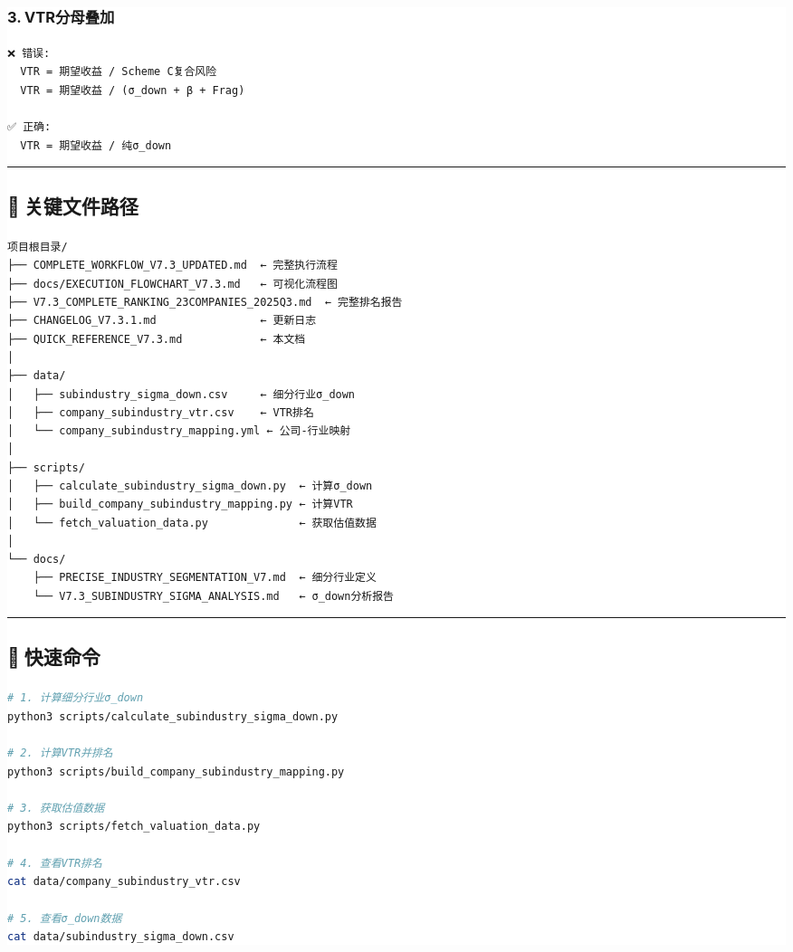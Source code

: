 ### 3. VTR分母叠加

```
❌ 错误:
  VTR = 期望收益 / Scheme C复合风险
  VTR = 期望收益 / (σ_down + β + Frag)

✅ 正确:
  VTR = 期望收益 / 纯σ_down
```

---

## 📁 关键文件路径

```
项目根目录/
├── COMPLETE_WORKFLOW_V7.3_UPDATED.md  ← 完整执行流程
├── docs/EXECUTION_FLOWCHART_V7.3.md   ← 可视化流程图
├── V7.3_COMPLETE_RANKING_23COMPANIES_2025Q3.md  ← 完整排名报告
├── CHANGELOG_V7.3.1.md                ← 更新日志
├── QUICK_REFERENCE_V7.3.md            ← 本文档
│
├── data/
│   ├── subindustry_sigma_down.csv     ← 细分行业σ_down
│   ├── company_subindustry_vtr.csv    ← VTR排名
│   └── company_subindustry_mapping.yml ← 公司-行业映射
│
├── scripts/
│   ├── calculate_subindustry_sigma_down.py  ← 计算σ_down
│   ├── build_company_subindustry_mapping.py ← 计算VTR
│   └── fetch_valuation_data.py              ← 获取估值数据
│
└── docs/
    ├── PRECISE_INDUSTRY_SEGMENTATION_V7.md  ← 细分行业定义
    └── V7.3_SUBINDUSTRY_SIGMA_ANALYSIS.md   ← σ_down分析报告
```

---

## 🚀 快速命令

```bash
# 1. 计算细分行业σ_down
python3 scripts/calculate_subindustry_sigma_down.py

# 2. 计算VTR并排名
python3 scripts/build_company_subindustry_mapping.py

# 3. 获取估值数据
python3 scripts/fetch_valuation_data.py

# 4. 查看VTR排名
cat data/company_subindustry_vtr.csv

# 5. 查看σ_down数据
cat data/subindustry_sigma_down.csv
```
